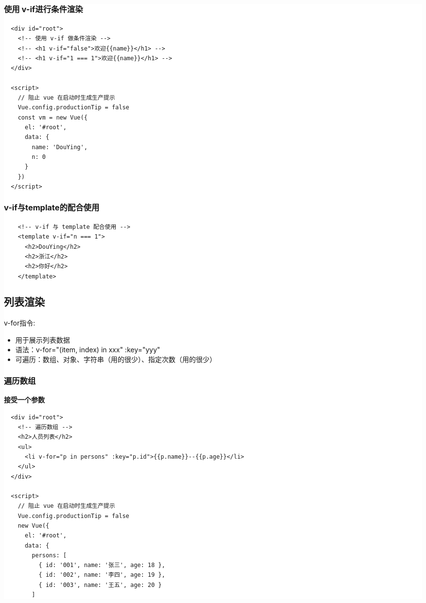 ### 使用 v-if进行条件渲染

```vue
  <div id="root">
    <!-- 使用 v-if 做条件渲染 -->
    <!-- <h1 v-if="false">欢迎{{name}}</h1> -->
    <!-- <h1 v-if="1 === 1">欢迎{{name}}</h1> -->
  </div>

  <script>
    // 阻止 vue 在启动时生成生产提示
    Vue.config.productionTip = false
    const vm = new Vue({
      el: '#root',
      data: {
        name: 'DouYing',
        n: 0
      }
    })
  </script>
```

### v-if与template的配合使用

```vue
    <!-- v-if 与 template 配合使用 -->
    <template v-if="n === 1">
      <h2>DouYing</h2>
      <h2>浙江</h2>
      <h2>你好</h2>
    </template>
```

## 列表渲染

v-for指令:

- 用于展示列表数据
- 语法：v-for="(item, index) in xxx" :key="yyy"
- 可遍历：数组、对象、字符串（用的很少）、指定次数（用的很少）

### 遍历数组

**接受一个参数**

```vue
  <div id="root">
    <!-- 遍历数组 -->
    <h2>人员列表</h2>
    <ul>
      <li v-for="p in persons" :key="p.id">{{p.name}}--{{p.age}}</li>
    </ul>
  </div>

  <script>
    // 阻止 vue 在启动时生成生产提示
    Vue.config.productionTip = false
    new Vue({
      el: '#root',
      data: {
        persons: [
          { id: '001', name: '张三', age: 18 },
          { id: '002', name: '李四', age: 19 },
          { id: '003', name: '王五', age: 20 }
        ]
```
